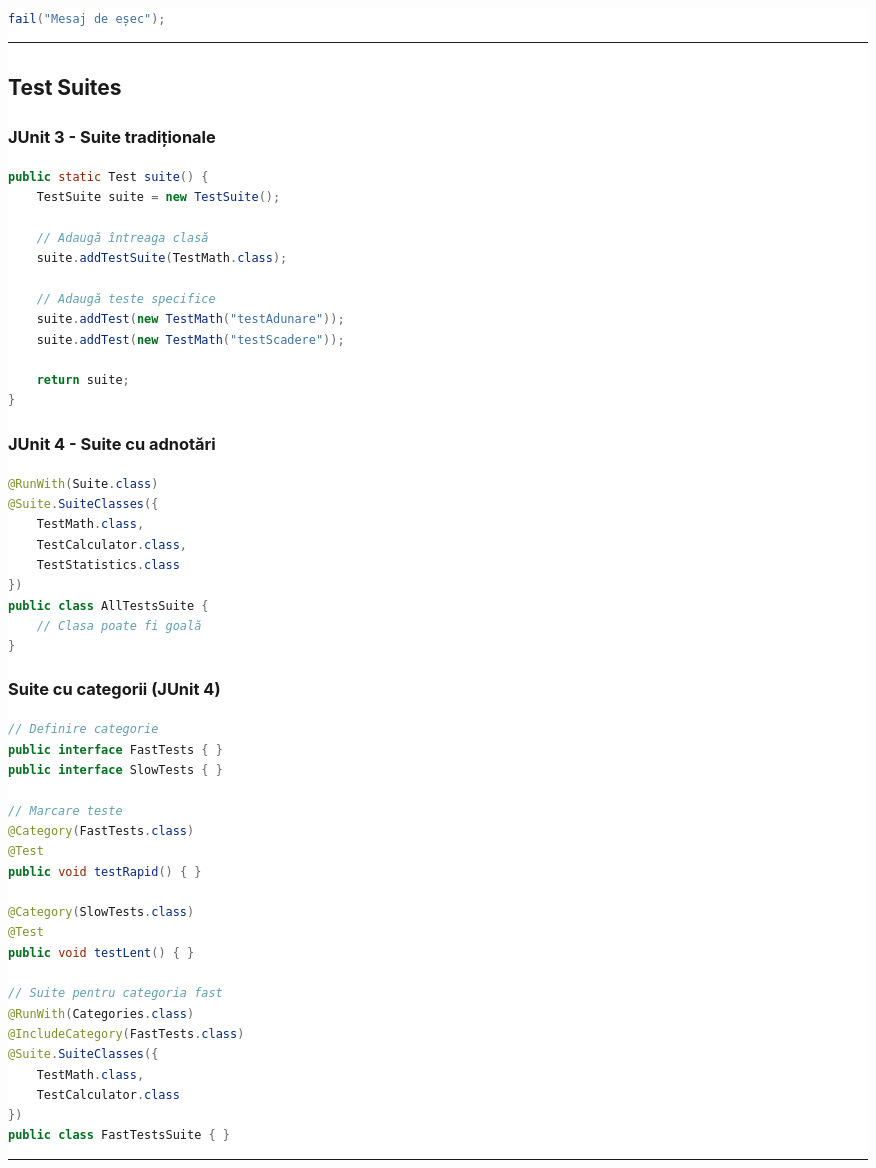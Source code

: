 ```java
fail("Mesaj de eșec");
```

---

## Test Suites

### JUnit 3 - Suite tradiționale
```java
public static Test suite() {
    TestSuite suite = new TestSuite();
    
    // Adaugă întreaga clasă
    suite.addTestSuite(TestMath.class);
    
    // Adaugă teste specifice
    suite.addTest(new TestMath("testAdunare"));
    suite.addTest(new TestMath("testScadere"));
    
    return suite;
}
```

### JUnit 4 - Suite cu adnotări
```java
@RunWith(Suite.class)
@Suite.SuiteClasses({
    TestMath.class,
    TestCalculator.class,
    TestStatistics.class
})
public class AllTestsSuite {
    // Clasa poate fi goală
}
```

### Suite cu categorii (JUnit 4)
```java
// Definire categorie
public interface FastTests { }
public interface SlowTests { }

// Marcare teste
@Category(FastTests.class)
@Test
public void testRapid() { }

@Category(SlowTests.class)
@Test
public void testLent() { }

// Suite pentru categoria fast
@RunWith(Categories.class)
@IncludeCategory(FastTests.class)
@Suite.SuiteClasses({
    TestMath.class,
    TestCalculator.class
})
public class FastTestsSuite { }
```

---